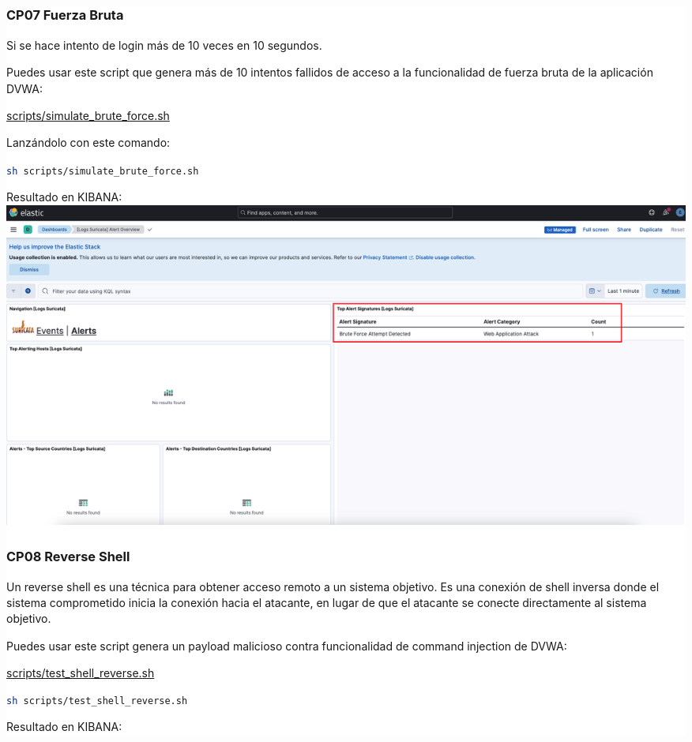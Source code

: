 ### CP07 Fuerza Bruta

Si se hace intento de login más de 10 veces en 10 segundos. 

Puedes usar este script que genera más de 10 intentos fallidos de acceso a la funcionalidad de fuerza bruta de la aplicación DVWA:

[scripts/simulate_brute_force.sh](scripts/simulate_brute_force.sh)

Lanzándolo con este comando:

```bash
sh scripts/simulate_brute_force.sh
```

Resultado en KIBANA:
![Fuerza bruta Resultado](images/tests/cp07-result.png)

### CP08 Reverse Shell

Un reverse shell es una técnica para obtener acceso remoto a un sistema objetivo. Es una conexión de shell inversa donde el sistema comprometido inicia la conexión hacia el atacante, en lugar de que el atacante se conecte directamente al sistema objetivo.

Puedes usar este script genera un payload malicioso contra funcionalidad de command injection de DVWA:

[scripts/test_shell_reverse.sh](scripts/test_shell_reverse.sh)

```bash
sh scripts/test_shell_reverse.sh
```

Resultado en KIBANA: